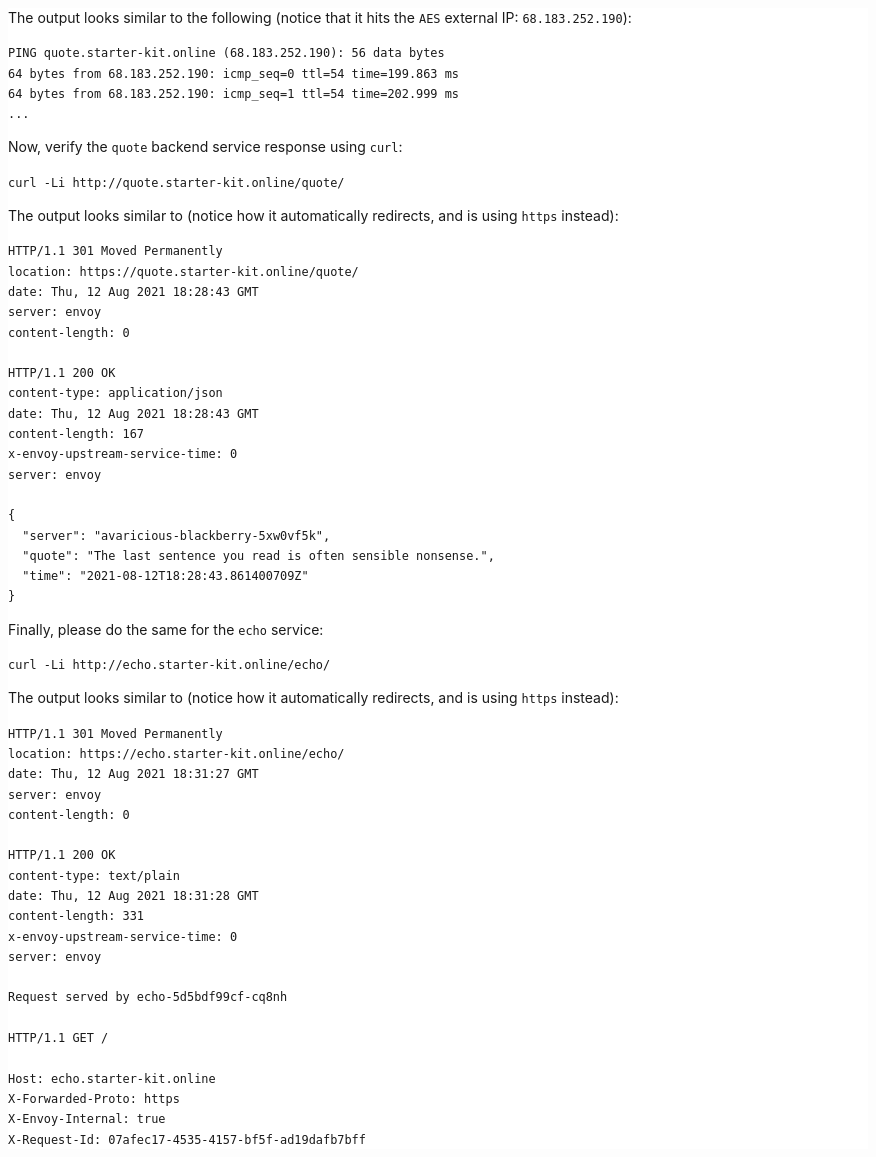 The output looks similar to the following (notice that it hits the `AES` external IP: `68.183.252.190`):

```text
PING quote.starter-kit.online (68.183.252.190): 56 data bytes
64 bytes from 68.183.252.190: icmp_seq=0 ttl=54 time=199.863 ms
64 bytes from 68.183.252.190: icmp_seq=1 ttl=54 time=202.999 ms
...
```

Now, verify the `quote` backend service response using `curl`:

```shell
curl -Li http://quote.starter-kit.online/quote/
```

The output looks similar to (notice how it automatically redirects, and is using `https` instead):

```text
HTTP/1.1 301 Moved Permanently
location: https://quote.starter-kit.online/quote/
date: Thu, 12 Aug 2021 18:28:43 GMT
server: envoy
content-length: 0

HTTP/1.1 200 OK
content-type: application/json
date: Thu, 12 Aug 2021 18:28:43 GMT
content-length: 167
x-envoy-upstream-service-time: 0
server: envoy

{
  "server": "avaricious-blackberry-5xw0vf5k",
  "quote": "The last sentence you read is often sensible nonsense.",
  "time": "2021-08-12T18:28:43.861400709Z"
}
```

Finally, please do the same for the `echo` service:

```shell
curl -Li http://echo.starter-kit.online/echo/
```

The output looks similar to (notice how it automatically redirects, and is using `https` instead):

```text
HTTP/1.1 301 Moved Permanently
location: https://echo.starter-kit.online/echo/
date: Thu, 12 Aug 2021 18:31:27 GMT
server: envoy
content-length: 0

HTTP/1.1 200 OK
content-type: text/plain
date: Thu, 12 Aug 2021 18:31:28 GMT
content-length: 331
x-envoy-upstream-service-time: 0
server: envoy

Request served by echo-5d5bdf99cf-cq8nh

HTTP/1.1 GET /

Host: echo.starter-kit.online
X-Forwarded-Proto: https
X-Envoy-Internal: true
X-Request-Id: 07afec17-4535-4157-bf5f-ad19dafb7bff
```